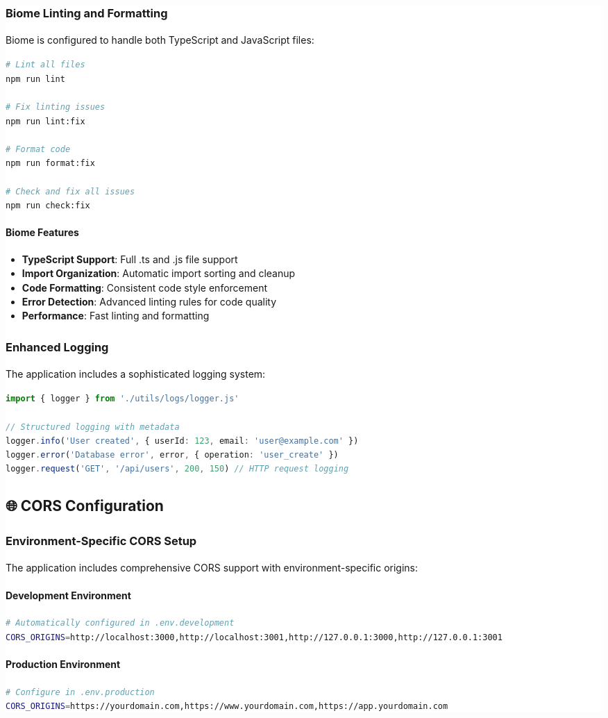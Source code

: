### Biome Linting and Formatting

Biome is configured to handle both TypeScript and JavaScript files:

```bash
# Lint all files
npm run lint

# Fix linting issues
npm run lint:fix

# Format code
npm run format:fix

# Check and fix all issues
npm run check:fix
```

#### Biome Features
- **TypeScript Support**: Full .ts and .js file support
- **Import Organization**: Automatic import sorting and cleanup
- **Code Formatting**: Consistent code style enforcement
- **Error Detection**: Advanced linting rules for code quality
- **Performance**: Fast linting and formatting

### Enhanced Logging

The application includes a sophisticated logging system:

```typescript
import { logger } from './utils/logs/logger.js'

// Structured logging with metadata
logger.info('User created', { userId: 123, email: 'user@example.com' })
logger.error('Database error', error, { operation: 'user_create' })
logger.request('GET', '/api/users', 200, 150) // HTTP request logging
```

## 🌐 CORS Configuration

### Environment-Specific CORS Setup

The application includes comprehensive CORS support with environment-specific origins:

#### Development Environment
```bash
# Automatically configured in .env.development
CORS_ORIGINS=http://localhost:3000,http://localhost:3001,http://127.0.0.1:3000,http://127.0.0.1:3001
```

#### Production Environment
```bash
# Configure in .env.production
CORS_ORIGINS=https://yourdomain.com,https://www.yourdomain.com,https://app.yourdomain.com
```
